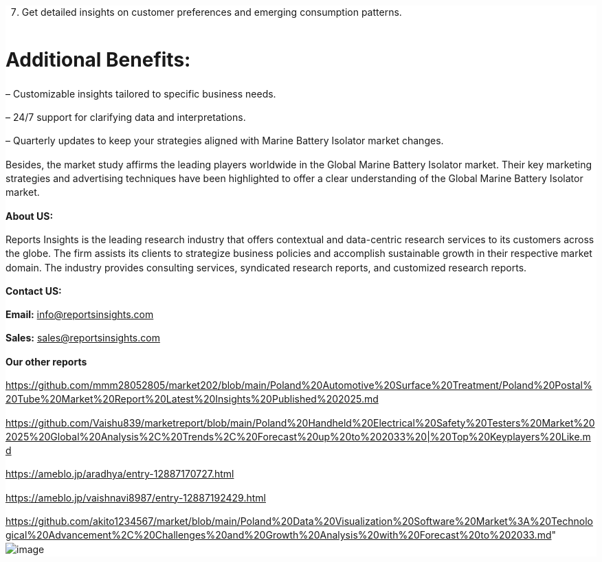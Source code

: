 7. Get detailed insights on customer preferences and emerging consumption patterns.

# <strong>Additional Benefits:</strong>

– Customizable insights tailored to specific business needs.

– 24/7 support for clarifying data and interpretations.

– Quarterly updates to keep your strategies aligned with Marine Battery Isolator market changes.

Besides, the market study affirms the leading players worldwide in the Global Marine Battery Isolator market. Their key marketing strategies and advertising techniques have been highlighted to offer a clear understanding of the Global Marine Battery Isolator market.

<strong><strong>About US</strong>:</strong>

Reports Insights is the leading research industry that offers contextual and data-centric research services to its customers across the globe. The firm assists its clients to strategize business policies and accomplish sustainable growth in their respective market domain. The industry provides consulting services, syndicated research reports, and customized research reports.

<strong>Contact US:</strong>

<p class=><b>Email:</b> <a href=mailto:info@reportsinsights.com>info@reportsinsights.com</a></p>
<p class=><b>Sales:</b> <a href=mailto:sales@reportsinsights.com>sales@reportsinsights.com</a></p>

<strong>Our other reports</strong>

<a href=https://github.com/mmm28052805/market202/blob/main/Poland%20Automotive%20Surface%20Treatment/Poland%20Postal%20Tube%20Market%20Report%20Latest%20Insights%20Published%202025.md>https://github.com/mmm28052805/market202/blob/main/Poland%20Automotive%20Surface%20Treatment/Poland%20Postal%20Tube%20Market%20Report%20Latest%20Insights%20Published%202025.md</a>

<a href=https://github.com/Vaishu839/marketreport/blob/main/Poland%20Handheld%20Electrical%20Safety%20Testers%20Market%202025%20Global%20Analysis%2C%20Trends%2C%20Forecast%20up%20to%202033%20|%20Top%20Keyplayers%20Like.md>https://github.com/Vaishu839/marketreport/blob/main/Poland%20Handheld%20Electrical%20Safety%20Testers%20Market%202025%20Global%20Analysis%2C%20Trends%2C%20Forecast%20up%20to%202033%20|%20Top%20Keyplayers%20Like.md</a>

<a href=https://ameblo.jp/aradhya/entry-12887170727.html>https://ameblo.jp/aradhya/entry-12887170727.html</a>

<a href=https://ameblo.jp/vaishnavi8987/entry-12887192429.html>https://ameblo.jp/vaishnavi8987/entry-12887192429.html</a>

<a href=https://github.com/akito1234567/market/blob/main/Poland%20Data%20Visualization%20Software%20Market%3A%20Technological%20Advancement%2C%20Challenges%20and%20Growth%20Analysis%20with%20Forecast%20to%202033.md>https://github.com/akito1234567/market/blob/main/Poland%20Data%20Visualization%20Software%20Market%3A%20Technological%20Advancement%2C%20Challenges%20and%20Growth%20Analysis%20with%20Forecast%20to%202033.md</a>"
![image](https://github.com/user-attachments/assets/81524f4d-c39b-4cb4-b248-b7cda8e5fc1a)
